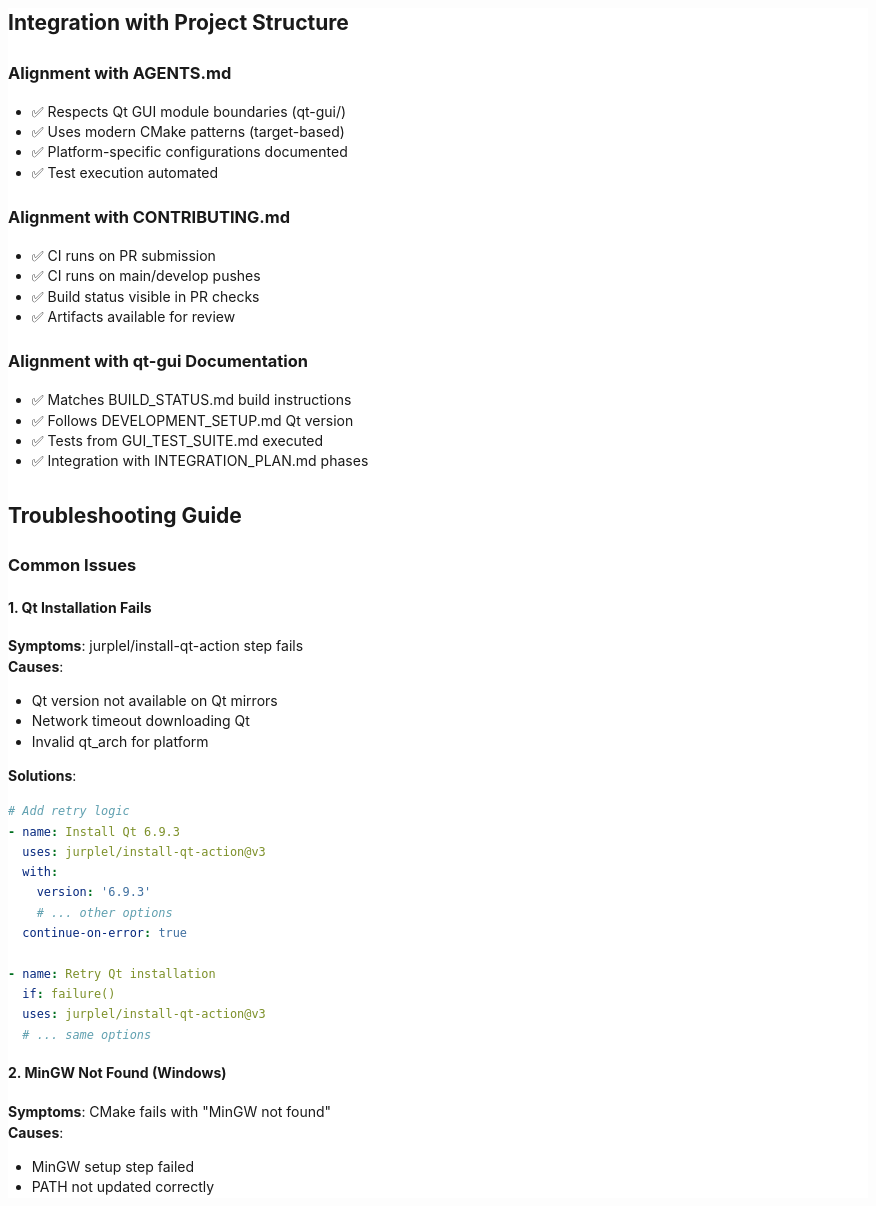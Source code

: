 ## Integration with Project Structure

### Alignment with AGENTS.md
- ✅ Respects Qt GUI module boundaries (qt-gui/)
- ✅ Uses modern CMake patterns (target-based)
- ✅ Platform-specific configurations documented
- ✅ Test execution automated

### Alignment with CONTRIBUTING.md
- ✅ CI runs on PR submission
- ✅ CI runs on main/develop pushes
- ✅ Build status visible in PR checks
- ✅ Artifacts available for review

### Alignment with qt-gui Documentation
- ✅ Matches BUILD_STATUS.md build instructions
- ✅ Follows DEVELOPMENT_SETUP.md Qt version
- ✅ Tests from GUI_TEST_SUITE.md executed
- ✅ Integration with INTEGRATION_PLAN.md phases

## Troubleshooting Guide

### Common Issues

#### 1. Qt Installation Fails
**Symptoms**: jurplel/install-qt-action step fails  
**Causes**:
- Qt version not available on Qt mirrors
- Network timeout downloading Qt
- Invalid qt_arch for platform

**Solutions**:
```yaml
# Add retry logic
- name: Install Qt 6.9.3
  uses: jurplel/install-qt-action@v3
  with:
    version: '6.9.3'
    # ... other options
  continue-on-error: true
  
- name: Retry Qt installation
  if: failure()
  uses: jurplel/install-qt-action@v3
  # ... same options
```

#### 2. MinGW Not Found (Windows)
**Symptoms**: CMake fails with "MinGW not found"  
**Causes**:
- MinGW setup step failed
- PATH not updated correctly
